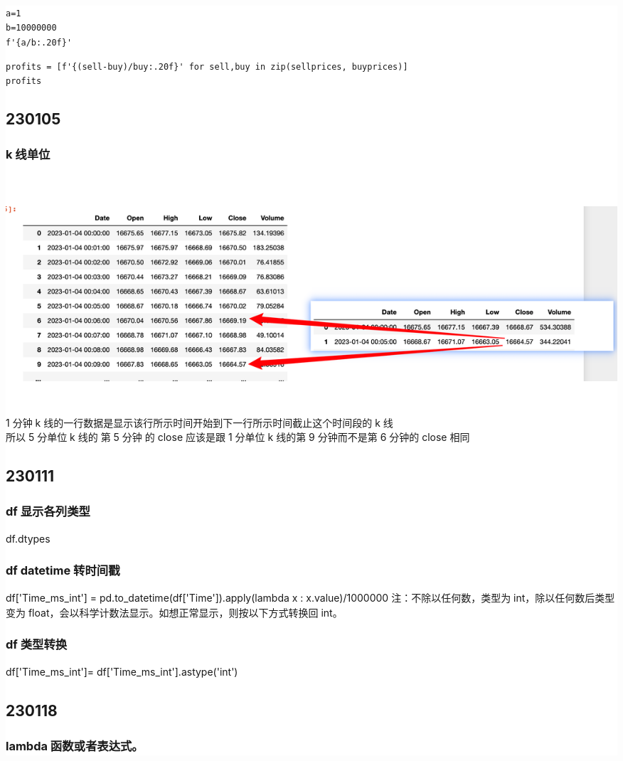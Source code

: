 ```
a=1
b=10000000
f'{a/b:.20f}'
```

```
profits = [f'{(sell-buy)/buy:.20f}' for sell,buy in zip(sellprices, buyprices)]
profits
```

## 230105

### k 线单位

<img src='./img/2023-01-05-23-31-59.png' height=333px></img>  
1 分钟 k 线的一行数据是显示该行所示时间开始到下一行所示时间截止这个时间段的 k 线  
所以 5 分单位 k 线的 第 5 分钟 的 close 应该是跟 1 分单位 k 线的第 9 分钟而不是第 6 分钟的 close 相同

## 230111

### df 显示各列类型

df.dtypes

### df datetime 转时间戳

df['Time_ms_int'] = pd.to_datetime(df['Time']).apply(lambda x : x.value)/1000000
注：不除以任何数，类型为 int，除以任何数后类型变为 float，会以科学计数法显示。如想正常显示，则按以下方式转换回 int。

### df 类型转换

df['Time_ms_int']= df['Time_ms_int'].astype('int')

## 230118

### lambda 函数或者表达式。
